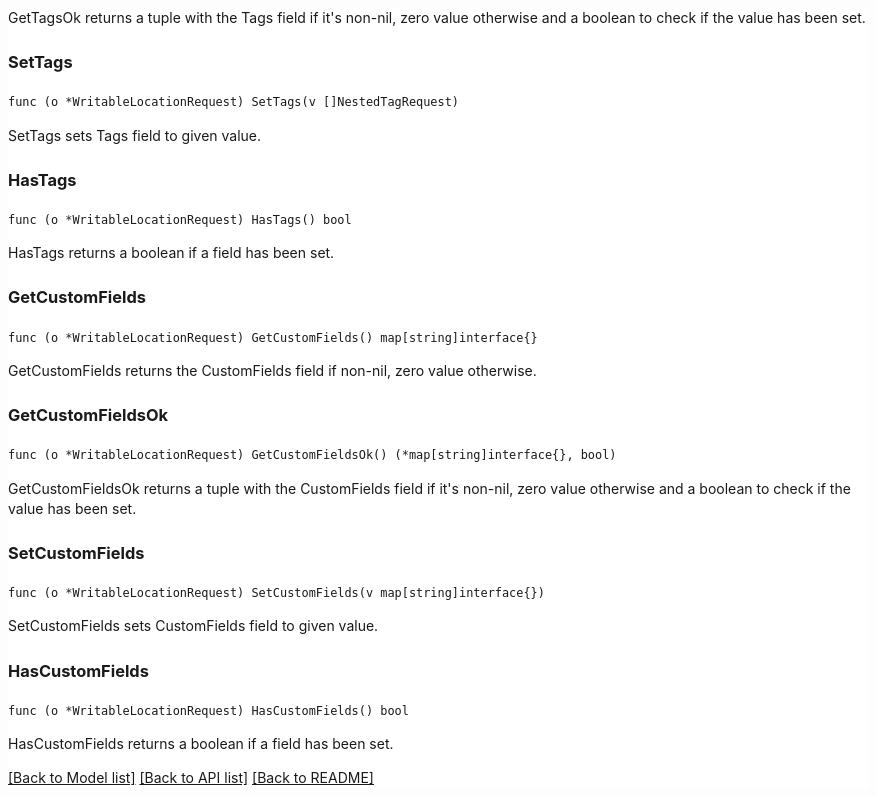 GetTagsOk returns a tuple with the Tags field if it's non-nil, zero value otherwise
and a boolean to check if the value has been set.

### SetTags

`func (o *WritableLocationRequest) SetTags(v []NestedTagRequest)`

SetTags sets Tags field to given value.

### HasTags

`func (o *WritableLocationRequest) HasTags() bool`

HasTags returns a boolean if a field has been set.

### GetCustomFields

`func (o *WritableLocationRequest) GetCustomFields() map[string]interface{}`

GetCustomFields returns the CustomFields field if non-nil, zero value otherwise.

### GetCustomFieldsOk

`func (o *WritableLocationRequest) GetCustomFieldsOk() (*map[string]interface{}, bool)`

GetCustomFieldsOk returns a tuple with the CustomFields field if it's non-nil, zero value otherwise
and a boolean to check if the value has been set.

### SetCustomFields

`func (o *WritableLocationRequest) SetCustomFields(v map[string]interface{})`

SetCustomFields sets CustomFields field to given value.

### HasCustomFields

`func (o *WritableLocationRequest) HasCustomFields() bool`

HasCustomFields returns a boolean if a field has been set.


[[Back to Model list]](../README.md#documentation-for-models) [[Back to API list]](../README.md#documentation-for-api-endpoints) [[Back to README]](../README.md)


